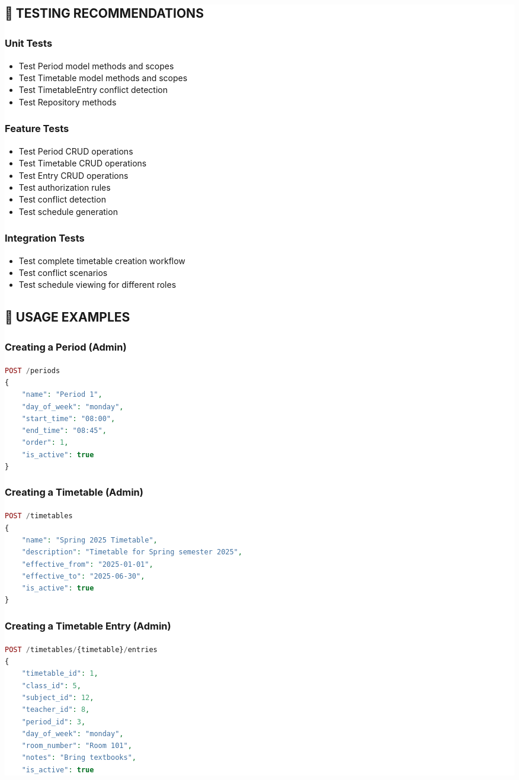 ## 🧪 TESTING RECOMMENDATIONS

### Unit Tests
- Test Period model methods and scopes
- Test Timetable model methods and scopes
- Test TimetableEntry conflict detection
- Test Repository methods

### Feature Tests
- Test Period CRUD operations
- Test Timetable CRUD operations
- Test Entry CRUD operations
- Test authorization rules
- Test conflict detection
- Test schedule generation

### Integration Tests
- Test complete timetable creation workflow
- Test conflict scenarios
- Test schedule viewing for different roles

## 📖 USAGE EXAMPLES

### Creating a Period (Admin)
```php
POST /periods
{
    "name": "Period 1",
    "day_of_week": "monday",
    "start_time": "08:00",
    "end_time": "08:45",
    "order": 1,
    "is_active": true
}
```

### Creating a Timetable (Admin)
```php
POST /timetables
{
    "name": "Spring 2025 Timetable",
    "description": "Timetable for Spring semester 2025",
    "effective_from": "2025-01-01",
    "effective_to": "2025-06-30",
    "is_active": true
}
```

### Creating a Timetable Entry (Admin)
```php
POST /timetables/{timetable}/entries
{
    "timetable_id": 1,
    "class_id": 5,
    "subject_id": 12,
    "teacher_id": 8,
    "period_id": 3,
    "day_of_week": "monday",
    "room_number": "Room 101",
    "notes": "Bring textbooks",
    "is_active": true
```